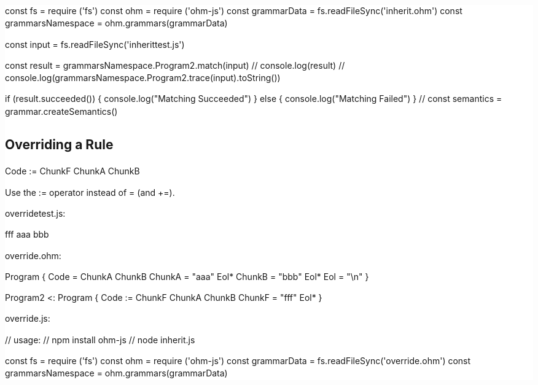 const fs = require ('fs')
const ohm = require ('ohm-js')
const grammarData = fs.readFileSync('inherit.ohm')
const grammarsNamespace = ohm.grammars(grammarData)

const input = fs.readFileSync('inherittest.js')

const result = grammarsNamespace.Program2.match(input)
// console.log(result)
// console.log(grammarsNamespace.Program2.trace(input).toString())

if (result.succeeded()) {
    console.log("Matching Succeeded")
} else {
    console.log("Matching Failed")
}
// const semantics = grammar.createSemantics()



## Overriding a Rule ##

  Code := ChunkF ChunkA ChunkB

Use the := operator instead of = (and +=).

overridetest.js:

fff
aaa
bbb

override.ohm:

Program {
  Code = ChunkA ChunkB
  ChunkA = "aaa" Eol*
  ChunkB = "bbb" Eol*
  Eol = "\n"
}

Program2 <: Program {
  Code := ChunkF ChunkA ChunkB
  ChunkF = "fff" Eol*
}

override.js:

// usage:
// npm install ohm-js
// node inherit.js


const fs = require ('fs')
const ohm = require ('ohm-js')
const grammarData = fs.readFileSync('override.ohm')
const grammarsNamespace = ohm.grammars(grammarData)
